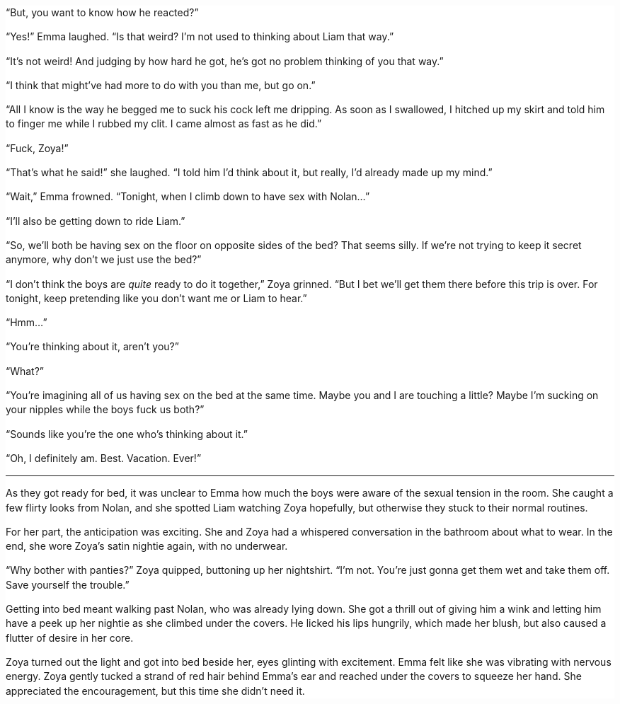 “But, you want to know how he reacted?”

“Yes!” Emma laughed. “Is that weird? I’m not used to thinking about Liam that way.”

“It’s not weird! And judging by how hard he got, he’s got no problem thinking of you that way.”

“I think that might’ve had more to do with you than me, but go on.”

“All I know is the way he begged me to suck his cock left me dripping. As soon as I swallowed, I hitched up my skirt and told him to finger me while I rubbed my clit. I came almost as fast as he did.”

“Fuck, Zoya!”

“That’s what he said!” she laughed. “I told him I’d think about it, but really, I’d already made up my mind.”

“Wait,” Emma frowned. “Tonight, when I climb down to have sex with Nolan…”

“I’ll also be getting down to ride Liam.”

“So, we’ll both be having sex on the floor on opposite sides of the bed? That seems silly. If we’re not trying to keep it secret anymore, why don’t we just use the bed?”

“I don’t think the boys are _quite_ ready to do it together,” Zoya grinned. “But I bet we’ll get them there before this trip is over. For tonight, keep pretending like you don’t want me or Liam to hear.”

“Hmm…”

“You’re thinking about it, aren’t you?”

“What?”

“You’re imagining all of us having sex on the bed at the same time. Maybe you and I are touching a little? Maybe I’m sucking on your nipples while the boys fuck us both?”

“Sounds like you’re the one who’s thinking about it.”

“Oh, I definitely am. Best. Vacation. Ever!”

---

As they got ready for bed, it was unclear to Emma how much the boys were aware of the sexual tension in the room. She caught a few flirty looks from Nolan, and she spotted Liam watching Zoya hopefully, but otherwise they stuck to their normal routines.

For her part, the anticipation was exciting. She and Zoya had a whispered conversation in the bathroom about what to wear. In the end, she wore Zoya’s satin nightie again, with no underwear.

“Why bother with panties?” Zoya quipped, buttoning up her nightshirt. “I’m not. You’re just gonna get them wet and take them off. Save yourself the trouble.”

Getting into bed meant walking past Nolan, who was already lying down. She got a thrill out of giving him a wink and letting him have a peek up her nightie as she climbed under the covers. He licked his lips hungrily, which made her blush, but also caused a flutter of desire in her core.

Zoya turned out the light and got into bed beside her, eyes glinting with excitement. Emma felt like she was vibrating with nervous energy. Zoya gently tucked a strand of red hair behind Emma’s ear and reached under the covers to squeeze her hand. She appreciated the encouragement, but this time she didn’t need it.
